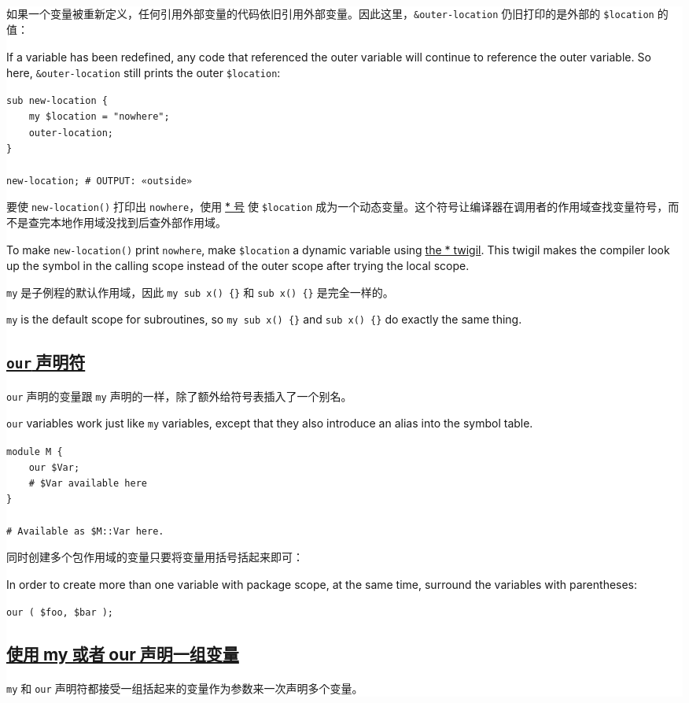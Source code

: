 如果一个变量被重新定义，任何引用外部变量的代码依旧引用外部变量。因此这里，`&outer-location` 仍旧打印的是外部的 `$location` 的值：

If a variable has been redefined, any code that referenced the outer variable will continue to reference the outer variable. So here, `&outer-location` still prints the outer `$location`:

```Perl6
sub new-location {
    my $location = "nowhere";
    outer-location;
}
 
new-location; # OUTPUT: «outside» 
```

要使 `new-location()` 打印出 `nowhere`，使用 [* 号](https://docs.perl6.org/language/variables#The_%2A_Twigil) 使 `$location` 成为一个动态变量。这个符号让编译器在调用者的作用域查找变量符号，而不是查完本地作用域没找到后查外部作用域。

To make `new-location()` print `nowhere`, make `$location` a dynamic variable using [the * twigil](https://docs.perl6.org/language/variables#The_%2A_Twigil). This twigil makes the compiler look up the symbol in the calling scope instead of the outer scope after trying the local scope.

`my` 是子例程的默认作用域，因此 `my sub x() {}` 和 `sub x() {}` 是完全一样的。

`my` is the default scope for subroutines, so `my sub x() {}` and `sub x() {}` do exactly the same thing.

## [`our` 声明符](https://docs.perl6.org/language/variables#___top)

`our` 声明的变量跟 `my` 声明的一样，除了额外给符号表插入了一个别名。

`our` variables work just like `my` variables, except that they also introduce an alias into the symbol table.

```Perl6
module M {
    our $Var;
    # $Var available here 
}
 
# Available as $M::Var here. 
```

同时创建多个包作用域的变量只要将变量用括号括起来即可：

In order to create more than one variable with package scope, at the same time, surround the variables with parentheses:

```Perl6
our ( $foo, $bar );
```

## [使用 my 或者 our 声明一组变量](https://docs.perl6.org/language/variables#___top)

`my` 和 `our` 声明符都接受一组括起来的变量作为参数来一次声明多个变量。

